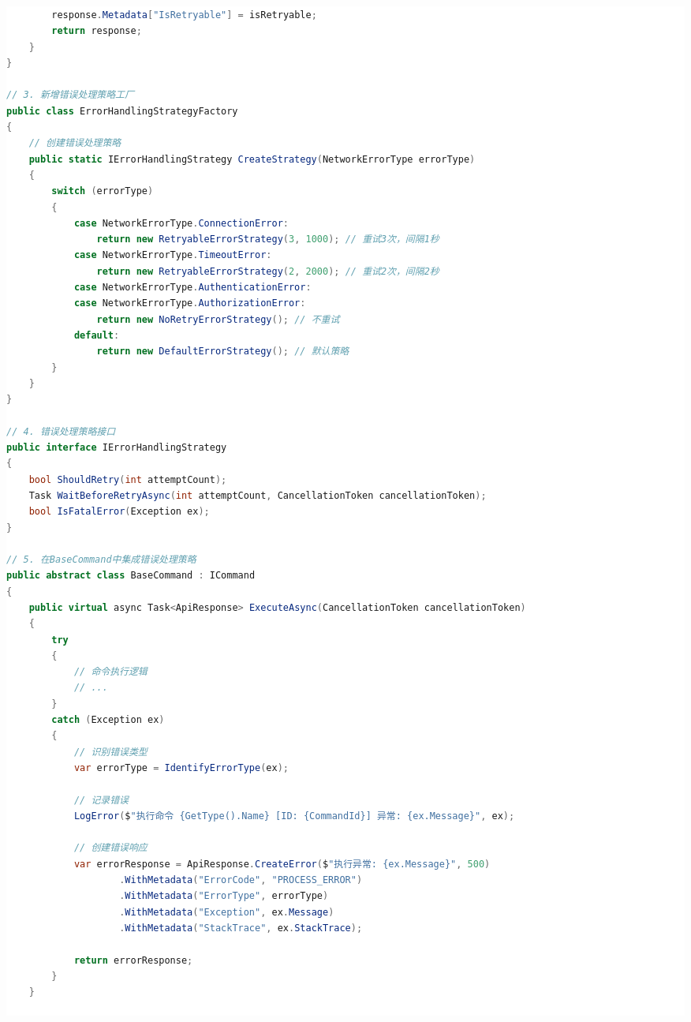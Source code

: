 ```csharp
        response.Metadata["IsRetryable"] = isRetryable;
        return response;
    }
}

// 3. 新增错误处理策略工厂
public class ErrorHandlingStrategyFactory
{
    // 创建错误处理策略
    public static IErrorHandlingStrategy CreateStrategy(NetworkErrorType errorType)
    {
        switch (errorType)
        {
            case NetworkErrorType.ConnectionError:
                return new RetryableErrorStrategy(3, 1000); // 重试3次，间隔1秒
            case NetworkErrorType.TimeoutError:
                return new RetryableErrorStrategy(2, 2000); // 重试2次，间隔2秒
            case NetworkErrorType.AuthenticationError:
            case NetworkErrorType.AuthorizationError:
                return new NoRetryErrorStrategy(); // 不重试
            default:
                return new DefaultErrorStrategy(); // 默认策略
        }
    }
}

// 4. 错误处理策略接口
public interface IErrorHandlingStrategy
{
    bool ShouldRetry(int attemptCount);
    Task WaitBeforeRetryAsync(int attemptCount, CancellationToken cancellationToken);
    bool IsFatalError(Exception ex);
}

// 5. 在BaseCommand中集成错误处理策略
public abstract class BaseCommand : ICommand
{
    public virtual async Task<ApiResponse> ExecuteAsync(CancellationToken cancellationToken)
    {
        try
        {
            // 命令执行逻辑
            // ...
        }
        catch (Exception ex)
        {
            // 识别错误类型
            var errorType = IdentifyErrorType(ex);
            
            // 记录错误
            LogError($"执行命令 {GetType().Name} [ID: {CommandId}] 异常: {ex.Message}", ex);
            
            // 创建错误响应
            var errorResponse = ApiResponse.CreateError($"执行异常: {ex.Message}", 500)
                    .WithMetadata("ErrorCode", "PROCESS_ERROR")
                    .WithMetadata("ErrorType", errorType)
                    .WithMetadata("Exception", ex.Message)
                    .WithMetadata("StackTrace", ex.StackTrace);
            
            return errorResponse;
        }
    }
    
```